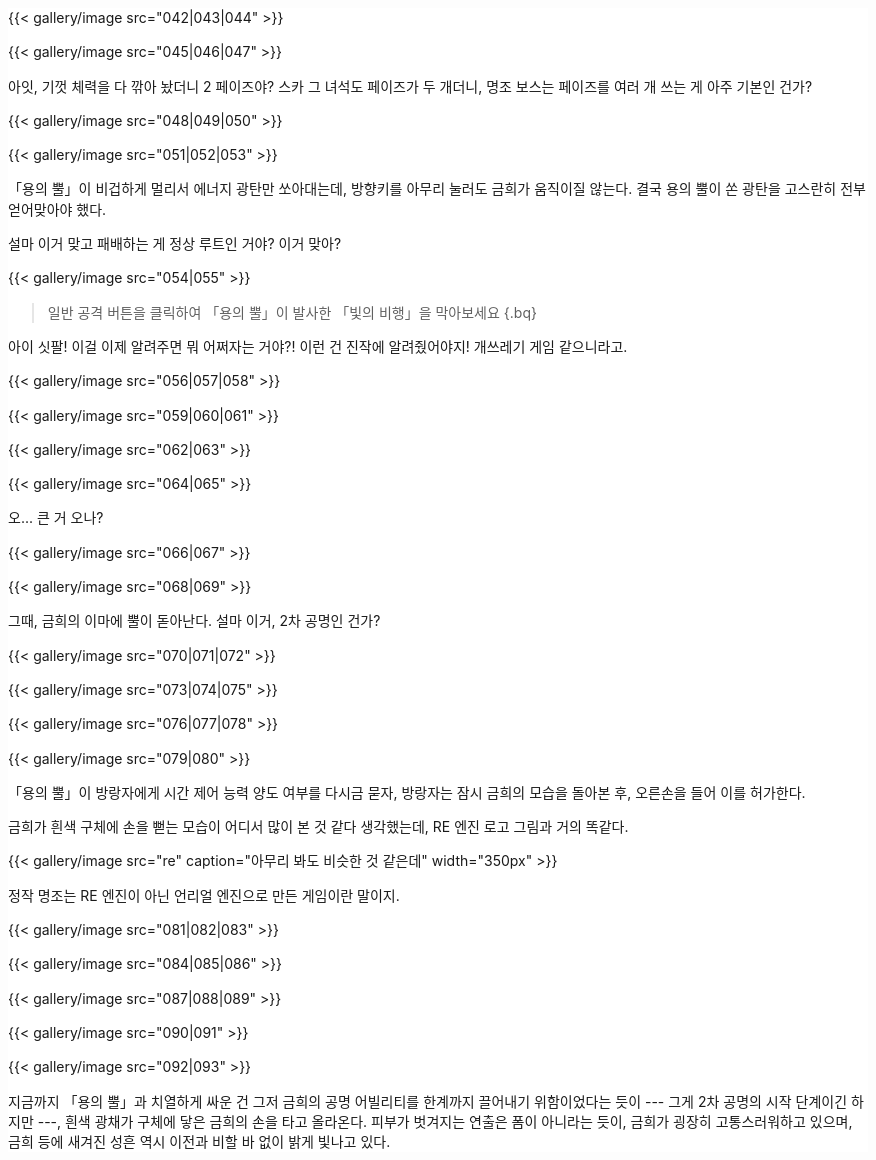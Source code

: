 {{< gallery/image src="042|043|044" >}}

{{< gallery/image src="045|046|047" >}}

아잇, 기껏 체력을 다 깎아 놨더니 2 페이즈야? 스카 그 녀석도 페이즈가 두 개더니, 명조 보스는 페이즈를 여러 개 쓰는 게 아주 기본인 건가?

{{< gallery/image src="048|049|050" >}}

{{< gallery/image src="051|052|053" >}}

「용의 뿔」이 비겁하게 멀리서 에너지 광탄만 쏘아대는데, 방향키를 아무리 눌러도 금희가 움직이질 않는다. 결국 용의 뿔이 쏜 광탄을 고스란히 전부 얻어맞아야 했다.

설마 이거 맞고 패배하는 게 정상 루트인 거야? 이거 맞아?

{{< gallery/image src="054|055" >}}

> 일반 공격 버튼을 클릭하여 「용의 뿔」이 발사한 「빛의 비행」을 막아보세요
{.bq}

아이 싯팔! 이걸 이제 알려주면 뭐 어쩌자는 거야?! 이런 건 진작에 알려줬어야지! 개쓰레기 게임 같으니라고.

{{< gallery/image src="056|057|058" >}}

{{< gallery/image src="059|060|061" >}}

{{< gallery/image src="062|063" >}}

{{< gallery/image src="064|065" >}}

오... 큰 거 오나?

{{< gallery/image src="066|067" >}}

{{< gallery/image src="068|069" >}}

그때, 금희의 이마에 뿔이 돋아난다. 설마 이거, 2차 공명인 건가?

{{< gallery/image src="070|071|072" >}}

{{< gallery/image src="073|074|075" >}}

{{< gallery/image src="076|077|078" >}}

{{< gallery/image src="079|080" >}}

「용의 뿔」이 방랑자에게 시간 제어 능력 양도 여부를 다시금 묻자, 방랑자는 잠시 금희의 모습을 돌아본 후, 오른손을 들어 이를 허가한다.

금희가 흰색 구체에 손을 뻗는 모습이 어디서 많이 본 것 같다 생각했는데, RE 엔진 로고 그림과 거의 똑같다.

{{< gallery/image src="re" caption="아무리 봐도 비슷한 것 같은데" width="350px" >}}

정작 명조는 RE 엔진이 아닌 언리얼 엔진으로 만든 게임이란 말이지.

{{< gallery/image src="081|082|083" >}}

{{< gallery/image src="084|085|086" >}}

{{< gallery/image src="087|088|089" >}}

{{< gallery/image src="090|091" >}}

{{< gallery/image src="092|093" >}}

지금까지 「용의 뿔」과 치열하게 싸운 건 그저 금희의 공명 어빌리티를 한계까지 끌어내기 위함이었다는 듯이 --- 그게 2차 공명의 시작 단계이긴 하지만 ---, 흰색 광채가 구체에 닿은 금희의 손을 타고 올라온다. 피부가 벗겨지는 연출은 폼이 아니라는 듯이, 금희가 굉장히 고통스러워하고 있으며, 금희 등에 새겨진 성흔 역시 이전과 비할 바 없이 밝게 빛나고 있다.
